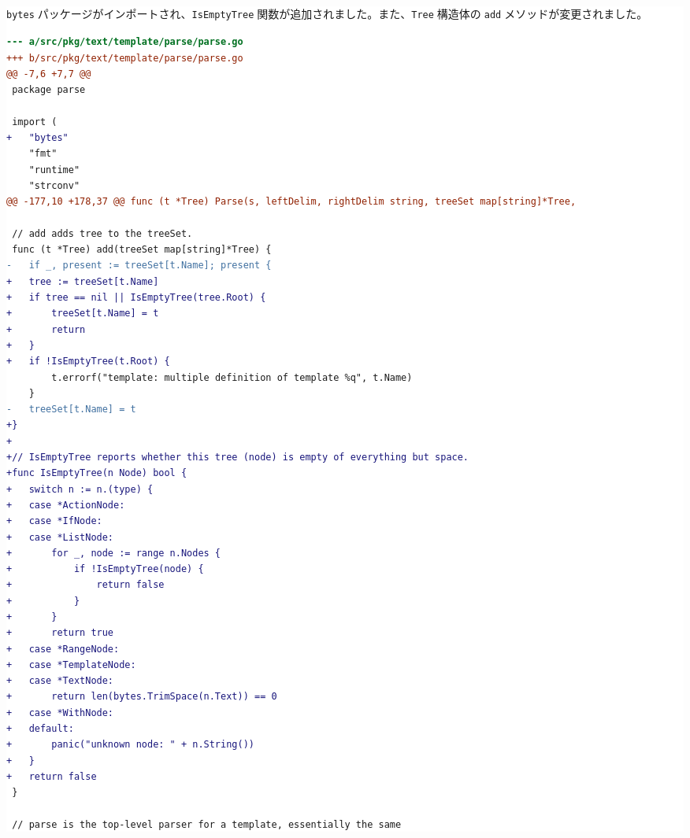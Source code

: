 `bytes` パッケージがインポートされ、`IsEmptyTree` 関数が追加されました。また、`Tree` 構造体の `add` メソッドが変更されました。

```diff
--- a/src/pkg/text/template/parse/parse.go
+++ b/src/pkg/text/template/parse/parse.go
@@ -7,6 +7,7 @@
 package parse
 
 import (
+	"bytes"
 	"fmt"
 	"runtime"
 	"strconv"
@@ -177,10 +178,37 @@ func (t *Tree) Parse(s, leftDelim, rightDelim string, treeSet map[string]*Tree,
 
 // add adds tree to the treeSet.
 func (t *Tree) add(treeSet map[string]*Tree) {
-	if _, present := treeSet[t.Name]; present {
+	tree := treeSet[t.Name]
+	if tree == nil || IsEmptyTree(tree.Root) {
+		treeSet[t.Name] = t
+		return
+	}
+	if !IsEmptyTree(t.Root) {
 		t.errorf("template: multiple definition of template %q", t.Name)
 	}
-	treeSet[t.Name] = t
+}
+
+// IsEmptyTree reports whether this tree (node) is empty of everything but space.
+func IsEmptyTree(n Node) bool {
+	switch n := n.(type) {
+	case *ActionNode:
+	case *IfNode:
+	case *ListNode:
+		for _, node := range n.Nodes {
+			if !IsEmptyTree(node) {
+				return false
+			}
+		}
+		return true
+	case *RangeNode:
+	case *TemplateNode:
+	case *TextNode:
+		return len(bytes.TrimSpace(n.Text)) == 0
+	case *WithNode:
+	default:
+		panic("unknown node: " + n.String())
+	}
+	return false
 }
 
 // parse is the top-level parser for a template, essentially the same
```
